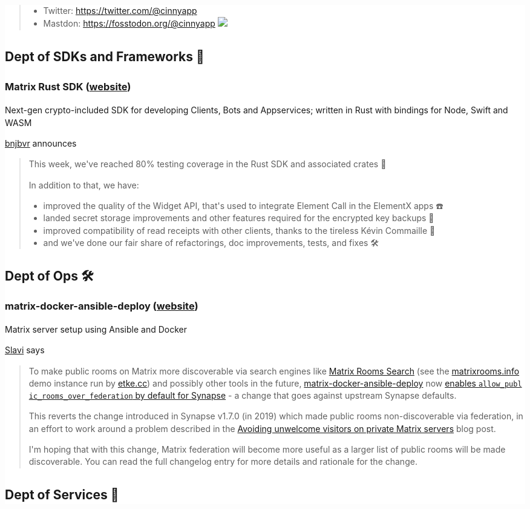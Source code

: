 > * Twitter: https://twitter.com/@cinnyapp
> * Mastdon: https://fosstodon.org/@cinnyapp
> ![](/blog/img/KHAAjogyFYEzdedRRYlInUWB.png)

## Dept of SDKs and Frameworks 🧰

### Matrix Rust SDK ([website](https://github.com/matrix-org/matrix-rust-sdk))

Next-gen crypto-included SDK for developing Clients, Bots and Appservices; written in Rust with bindings for Node, Swift and WASM

[bnjbvr](https://matrix.to/#/@bnjbvr:delire.party) announces

> This week, we've reached 80% testing coverage in the Rust SDK and associated crates 🥳
> 
> In addition to that, we have:
> 
> * improved the quality of the Widget API, that's used to integrate Element Call in the ElementX apps ☎️
> * landed secret storage improvements and other features required for the encrypted key backups 🥷
> * improved compatibility of read receipts with other clients, thanks to the tireless Kévin Commaille 👀
> * and we've done our fair share of refactorings, doc improvements, tests, and fixes 🛠️

## Dept of Ops 🛠

### matrix-docker-ansible-deploy ([website](https://github.com/spantaleev/matrix-docker-ansible-deploy))

Matrix server setup using Ansible and Docker

[Slavi](https://matrix.to/#/@slavi:devture.com) says

> To make public rooms on Matrix more discoverable via search engines like [Matrix Rooms Search](https://gitlab.com/etke.cc/mrs) (see the [matrixrooms.info](https://matrixrooms.info/) demo instance run by [etke.cc](https://etke.cc/)) and possibly other tools in the future, [matrix-docker-ansible-deploy](https://github.com/spantaleev/matrix-docker-ansible-deploy) now [enables `allow_public_rooms_over_federation` by default for Synapse](https://github.com/spantaleev/matrix-docker-ansible-deploy/blob/master/CHANGELOG.md#enabling-allow_public_rooms_over_federation-by-default-for-synapse) - a change that goes against upstream Synapse defaults.
> 
> This reverts the change introduced in Synapse v1.7.0 (in 2019) which made public rooms non-discoverable via federation, in an effort to work around a problem described in the [Avoiding unwelcome visitors on private Matrix servers](https://matrix.org/blog/2019/11/09/avoiding-unwelcome-visitors-on-private-matrix-servers/) blog post.
> 
> I'm hoping that with this change, Matrix federation will become more useful as a larger list of public rooms will be made discoverable. You can read the full changelog entry for more details and rationale for the change.

## Dept of Services 🚀
